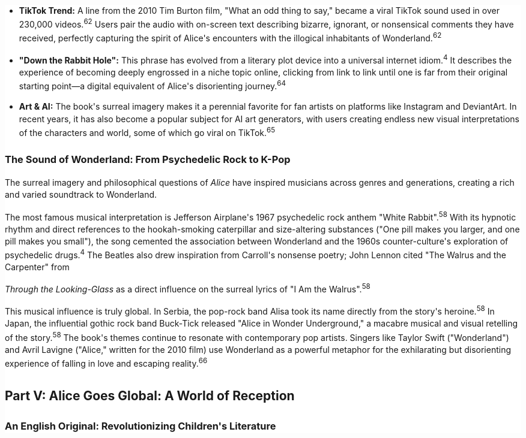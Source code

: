   - **TikTok Trend:** A line from the 2010 Tim Burton film, "What an odd
    thing to say," became a viral TikTok sound used in over 230,000
    videos.<sup>62</sup> Users pair the audio with on-screen text
    describing bizarre, ignorant, or nonsensical comments they have
    received, perfectly capturing the spirit of Alice's encounters with
    the illogical inhabitants of Wonderland.<sup>62</sup>

  - **"Down the Rabbit Hole":** This phrase has evolved from a literary
    plot device into a universal internet idiom.<sup>4</sup> It
    describes the experience of becoming deeply engrossed in a niche
    topic online, clicking from link to link until one is far from their
    original starting point—a digital equivalent of Alice's disorienting
    journey.<sup>64</sup>

  - **Art & AI:** The book's surreal imagery makes it a perennial
    favorite for fan artists on platforms like Instagram and DeviantArt.
    In recent years, it has also become a popular subject for AI art
    generators, with users creating endless new visual interpretations
    of the characters and world, some of which go viral on
    TikTok.<sup>65</sup>

### The Sound of Wonderland: From Psychedelic Rock to K-Pop

The surreal imagery and philosophical questions of *Alice* have inspired
musicians across genres and generations, creating a rich and varied
soundtrack to Wonderland.

The most famous musical interpretation is Jefferson Airplane's 1967
psychedelic rock anthem "White Rabbit".<sup>58</sup> With its hypnotic
rhythm and direct references to the hookah-smoking caterpillar and
size-altering substances ("One pill makes you larger, and one pill makes
you small"), the song cemented the association between Wonderland and
the 1960s counter-culture's exploration of psychedelic
drugs.<sup>4</sup> The Beatles also drew inspiration from Carroll's
nonsense poetry; John Lennon cited "The Walrus and the Carpenter" from

*Through the Looking-Glass* as a direct influence on the surreal lyrics
of "I Am the Walrus".<sup>58</sup>

This musical influence is truly global. In Serbia, the pop-rock band
Alisa took its name directly from the story's heroine.<sup>58</sup> In
Japan, the influential gothic rock band Buck-Tick released "Alice in
Wonder Underground," a macabre musical and visual retelling of the
story.<sup>58</sup> The book's themes continue to resonate with
contemporary pop artists. Singers like Taylor Swift ("Wonderland") and
Avril Lavigne ("Alice," written for the 2010 film) use Wonderland as a
powerful metaphor for the exhilarating but disorienting experience of
falling in love and escaping reality.<sup>66</sup>

## Part V: Alice Goes Global: A World of Reception

### An English Original: Revolutionizing Children's Literature
